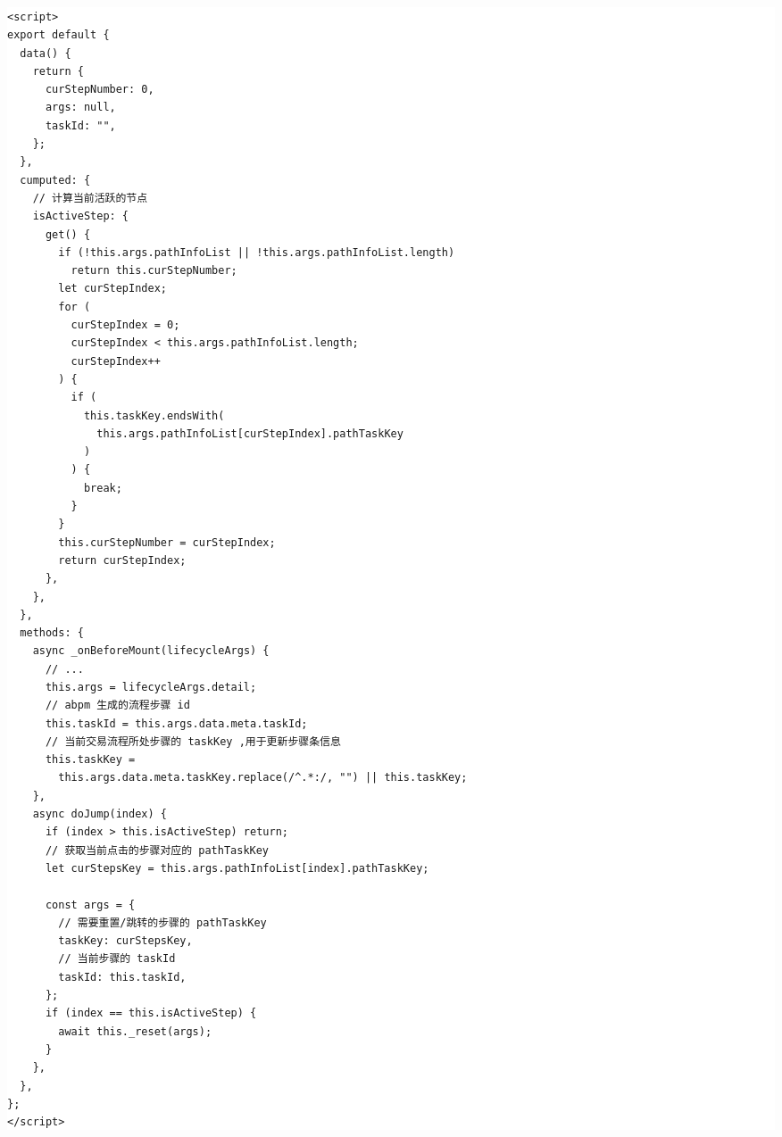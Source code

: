 ```vue
<script>
export default {
  data() {
    return {
      curStepNumber: 0,
      args: null,
      taskId: "",
    };
  },
  cumputed: {
    // 计算当前活跃的节点
    isActiveStep: {
      get() {
        if (!this.args.pathInfoList || !this.args.pathInfoList.length)
          return this.curStepNumber;
        let curStepIndex;
        for (
          curStepIndex = 0;
          curStepIndex < this.args.pathInfoList.length;
          curStepIndex++
        ) {
          if (
            this.taskKey.endsWith(
              this.args.pathInfoList[curStepIndex].pathTaskKey
            )
          ) {
            break;
          }
        }
        this.curStepNumber = curStepIndex;
        return curStepIndex;
      },
    },
  },
  methods: {
    async _onBeforeMount(lifecycleArgs) {
      // ...
      this.args = lifecycleArgs.detail;
      // abpm 生成的流程步骤 id
      this.taskId = this.args.data.meta.taskId;
      // 当前交易流程所处步骤的 taskKey ,用于更新步骤条信息
      this.taskKey =
        this.args.data.meta.taskKey.replace(/^.*:/, "") || this.taskKey;
    },
    async doJump(index) {
      if (index > this.isActiveStep) return;
      // 获取当前点击的步骤对应的 pathTaskKey
      let curStepsKey = this.args.pathInfoList[index].pathTaskKey;

      const args = {
        // 需要重置/跳转的步骤的 pathTaskKey
        taskKey: curStepsKey,
        // 当前步骤的 taskId
        taskId: this.taskId,
      };
      if (index == this.isActiveStep) {
        await this._reset(args);
      }
    },
  },
};
</script>
```